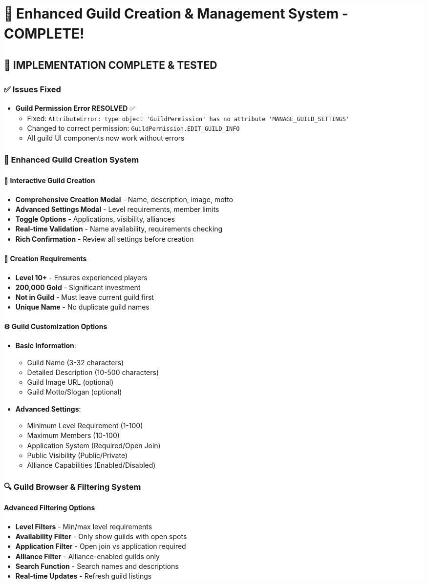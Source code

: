 # 🏰 Enhanced Guild Creation & Management System - COMPLETE!

## 🎉 **IMPLEMENTATION COMPLETE & TESTED**

### **✅ Issues Fixed**
- **Guild Permission Error RESOLVED** ✅
  - Fixed: `AttributeError: type object 'GuildPermission' has no attribute 'MANAGE_GUILD_SETTINGS'`
  - Changed to correct permission: `GuildPermission.EDIT_GUILD_INFO`
  - All guild UI components now work without errors

### **🏰 Enhanced Guild Creation System**

#### **📝 Interactive Guild Creation**
- **Comprehensive Creation Modal** - Name, description, image, motto
- **Advanced Settings Modal** - Level requirements, member limits
- **Toggle Options** - Applications, visibility, alliances
- **Real-time Validation** - Name availability, requirements checking
- **Rich Confirmation** - Review all settings before creation

#### **🎯 Creation Requirements**
- **Level 10+** - Ensures experienced players
- **200,000 Gold** - Significant investment
- **Not in Guild** - Must leave current guild first
- **Unique Name** - No duplicate guild names

#### **⚙️ Guild Customization Options**
- **Basic Information**:
  - Guild Name (3-32 characters)
  - Detailed Description (10-500 characters)
  - Guild Image URL (optional)
  - Guild Motto/Slogan (optional)

- **Advanced Settings**:
  - Minimum Level Requirement (1-100)
  - Maximum Members (10-100)
  - Application System (Required/Open Join)
  - Public Visibility (Public/Private)
  - Alliance Capabilities (Enabled/Disabled)

### **🔍 Guild Browser & Filtering System**

#### **Advanced Filtering Options**
- **Level Filters** - Min/max level requirements
- **Availability Filter** - Only show guilds with open spots
- **Application Filter** - Open join vs application required
- **Alliance Filter** - Alliance-enabled guilds only
- **Search Function** - Search names and descriptions
- **Real-time Updates** - Refresh guild listings
